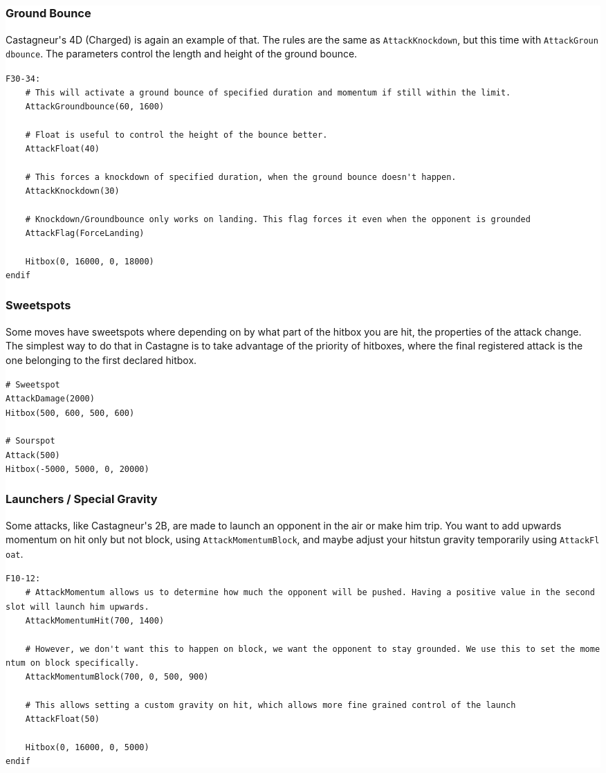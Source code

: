 ### Ground Bounce

Castagneur's 4D (Charged) is again an example of that. The rules are the same as `AttackKnockdown`, but this time with `AttackGroundbounce`. The parameters control the length and height of the ground bounce.


```
F30-34:
	# This will activate a ground bounce of specified duration and momentum if still within the limit.
	AttackGroundbounce(60, 1600)

	# Float is useful to control the height of the bounce better.
	AttackFloat(40)

	# This forces a knockdown of specified duration, when the ground bounce doesn't happen.
	AttackKnockdown(30)

	# Knockdown/Groundbounce only works on landing. This flag forces it even when the opponent is grounded
	AttackFlag(ForceLanding)

	Hitbox(0, 16000, 0, 18000)
endif
```

### Sweetspots

Some moves have sweetspots where depending on by what part of the hitbox you are hit, the properties of the attack change.
The simplest way to do that in Castagne is to take advantage of the priority of hitboxes, where the final registered attack is the one belonging to the first declared hitbox.

```
# Sweetspot
AttackDamage(2000)
Hitbox(500, 600, 500, 600)

# Sourspot
Attack(500)
Hitbox(-5000, 5000, 0, 20000)
```

### Launchers / Special Gravity

Some attacks, like Castagneur's 2B, are made to launch an opponent in the air or make him trip. You want to add upwards momentum on hit only but not block, using `AttackMomentumBlock`, and maybe adjust your hitstun gravity temporarily using `AttackFloat`.

```
F10-12:
	# AttackMomentum allows us to determine how much the opponent will be pushed. Having a positive value in the second slot will launch him upwards.
	AttackMomentumHit(700, 1400)

	# However, we don't want this to happen on block, we want the opponent to stay grounded. We use this to set the momentum on block specifically.
	AttackMomentumBlock(700, 0, 500, 900)

	# This allows setting a custom gravity on hit, which allows more fine grained control of the launch
	AttackFloat(50)

	Hitbox(0, 16000, 0, 5000)
endif
```